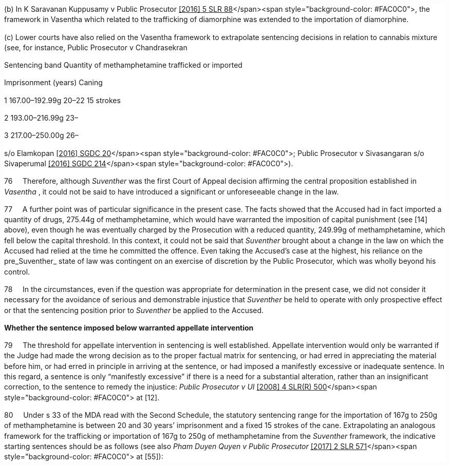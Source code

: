  (b) In K Saravanan Kuppusamy v Public Prosecutor [[2016] 5 SLR 88]("https://www.open.gov.sg")</span><span style="background-color: #FAC0C0">, the framework in Vasentha which related to the trafficking of diamorphine was extended to the importation of diamorphine. 

 (c) Lower courts have also relied on the Vasentha framework to extrapolate sentencing decisions in relation to cannabis mixture (see, for instance, Public Prosecutor v Chandrasekran 


 Sentencing band Quantity of methamphetamine trafficked or imported 

 Imprisonment (years) Caning 

 1 167.00–192.99g 20–22 15 strokes 

 2 193.00–216.99g 23– 

 3 217.00–250.00g 26– 

 s/o Elamkopan [[2016] SGDC 20]("https://www.open.gov.sg")</span><span style="background-color: #FAC0C0">; Public Prosecutor v Sivasangaran s/o Sivaperumal [[2016] SGDC 214]("https://www.open.gov.sg")</span><span style="background-color: #FAC0C0">). 

76     Therefore, although _Suventher_ was the first Court of Appeal decision affirming the central proposition established in _Vasentha_ , it could not be said to have introduced a significant or unforeseeable change in the law. 

77     A further point was of particular significance in the present case. The facts showed that the Accused had in fact imported a quantity of drugs, 275.44g of methamphetamine, which would have warranted the imposition of capital punishment (see [14] above), even though he was eventually charged by the Prosecution with a reduced quantity, 249.99g of methamphetamine, which fell below the capital threshold. In this context, it could not be said that _Suventher_ brought about a change in the law on which the Accused had relied at the time he committed the offence. Even taking the Accused’s case at the highest, his reliance on the pre_Suventher_ state of law was contingent on an exercise of discretion by the Public Prosecutor, which was wholly beyond his control. 

78     In the circumstances, even if the question was appropriate for determination in the present case, we did not consider it necessary for the avoidance of serious and demonstrable injustice that _Suventher_ be held to operate with only prospective effect or that the sentencing position prior to _Suventher_ be applied to the Accused. 

**Whether the sentence imposed below warranted appellate intervention** 

79     The threshold for appellate intervention in sentencing is well established. Appellate intervention would only be warranted if the Judge had made the wrong decision as to the proper factual matrix for sentencing, or had erred in appreciating the material before him, or had erred in principle in arriving at the sentence, or had imposed a manifestly excessive or inadequate sentence. In this regard, a sentence is only “manifestly excessive” if there is a need for a substantial alteration, rather than an insignificant correction, to the sentence to remedy the injustice: _Public Prosecutor v UI_ [[2008] 4 SLR(R) 500]("https://www.open.gov.sg")</span><span style="background-color: #FAC0C0"> at [12]. 

80     Under s 33 of the MDA read with the Second Schedule, the statutory sentencing range for the importation of 167g to 250g of methamphetamine is between 20 and 30 years’ imprisonment and a fixed 15 strokes of the cane. Extrapolating an analogous framework for the trafficking or importation of 167g to 250g of methamphetamine from the _Suventher_ framework, the indicative starting sentences should be as follows (see also _Pham Duyen Quyen v Public Prosecutor_ [[2017] 2 SLR 571]("https://www.open.gov.sg")</span><span style="background-color: #FAC0C0"> at [55]): 
